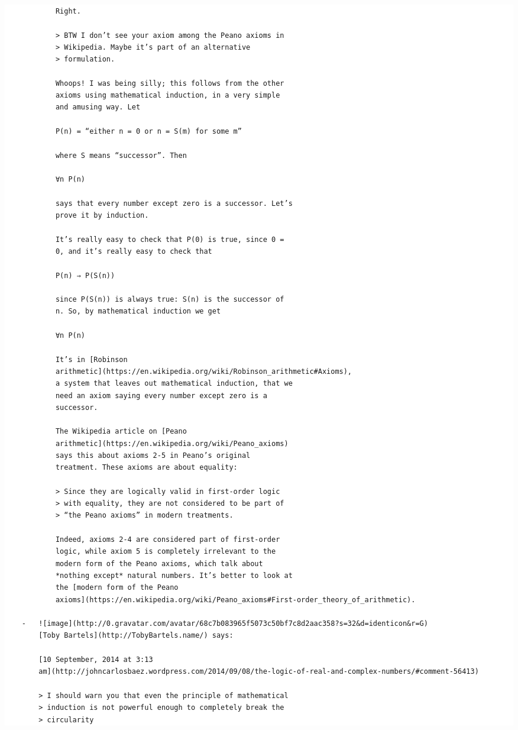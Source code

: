                 Right.

                > BTW I don’t see your axiom among the Peano axioms in
                > Wikipedia. Maybe it’s part of an alternative
                > formulation.

                Whoops! I was being silly; this follows from the other
                axioms using mathematical induction, in a very simple
                and amusing way. Let

                P(n) = “either n = 0 or n = S(m) for some m”

                where S means “successor”. Then

                ∀n P(n)

                says that every number except zero is a successor. Let’s
                prove it by induction.

                It’s really easy to check that P(0) is true, since 0 =
                0, and it’s really easy to check that

                P(n) ⇒ P(S(n))

                since P(S(n)) is always true: S(n) is the successor of
                n. So, by mathematical induction we get

                ∀n P(n)

                It’s in [Robinson
                arithmetic](https://en.wikipedia.org/wiki/Robinson_arithmetic#Axioms),
                a system that leaves out mathematical induction, that we
                need an axiom saying every number except zero is a
                successor.

                The Wikipedia article on [Peano
                arithmetic](https://en.wikipedia.org/wiki/Peano_axioms)
                says this about axioms 2-5 in Peano’s original
                treatment. These axioms are about equality:

                > Since they are logically valid in first-order logic
                > with equality, they are not considered to be part of
                > “the Peano axioms” in modern treatments.

                Indeed, axioms 2-4 are considered part of first-order
                logic, while axiom 5 is completely irrelevant to the
                modern form of the Peano axioms, which talk about
                *nothing except* natural numbers. It’s better to look at
                the [modern form of the Peano
                axioms](https://en.wikipedia.org/wiki/Peano_axioms#First-order_theory_of_arithmetic).

        -   ![image](http://0.gravatar.com/avatar/68c7b083965f5073c50bf7c8d2aac358?s=32&d=identicon&r=G)
            [Toby Bartels](http://TobyBartels.name/) says:

            [10 September, 2014 at 3:13
            am](http://johncarlosbaez.wordpress.com/2014/09/08/the-logic-of-real-and-complex-numbers/#comment-56413)

            > I should warn you that even the principle of mathematical
            > induction is not powerful enough to completely break the
            > circularity
